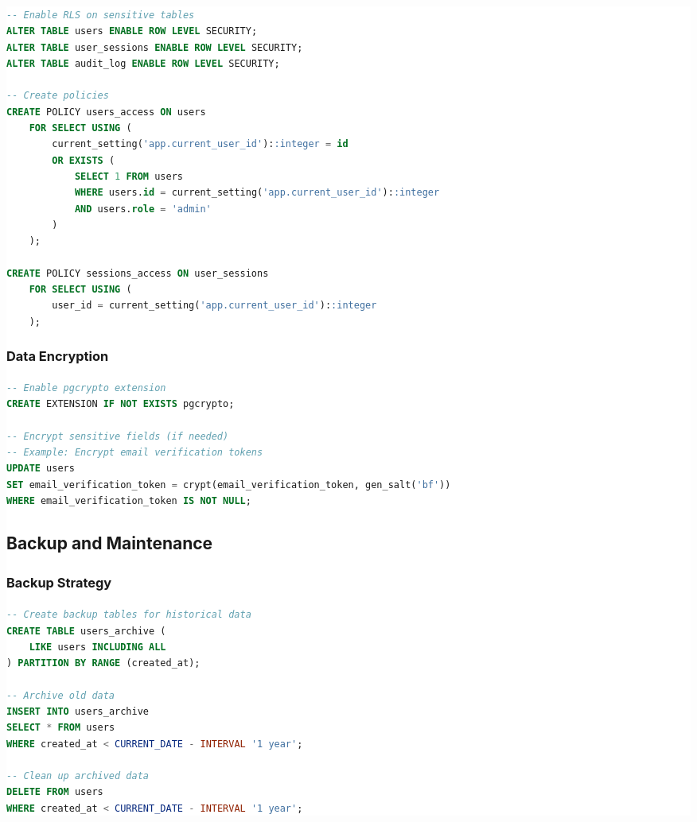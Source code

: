 ```sql
-- Enable RLS on sensitive tables
ALTER TABLE users ENABLE ROW LEVEL SECURITY;
ALTER TABLE user_sessions ENABLE ROW LEVEL SECURITY;
ALTER TABLE audit_log ENABLE ROW LEVEL SECURITY;

-- Create policies
CREATE POLICY users_access ON users
    FOR SELECT USING (
        current_setting('app.current_user_id')::integer = id
        OR EXISTS (
            SELECT 1 FROM users 
            WHERE users.id = current_setting('app.current_user_id')::integer 
            AND users.role = 'admin'
        )
    );

CREATE POLICY sessions_access ON user_sessions
    FOR SELECT USING (
        user_id = current_setting('app.current_user_id')::integer
    );
```

### Data Encryption

```sql
-- Enable pgcrypto extension
CREATE EXTENSION IF NOT EXISTS pgcrypto;

-- Encrypt sensitive fields (if needed)
-- Example: Encrypt email verification tokens
UPDATE users 
SET email_verification_token = crypt(email_verification_token, gen_salt('bf'))
WHERE email_verification_token IS NOT NULL;
```

## Backup and Maintenance

### Backup Strategy

```sql
-- Create backup tables for historical data
CREATE TABLE users_archive (
    LIKE users INCLUDING ALL
) PARTITION BY RANGE (created_at);

-- Archive old data
INSERT INTO users_archive 
SELECT * FROM users 
WHERE created_at < CURRENT_DATE - INTERVAL '1 year';

-- Clean up archived data
DELETE FROM users 
WHERE created_at < CURRENT_DATE - INTERVAL '1 year';
```
